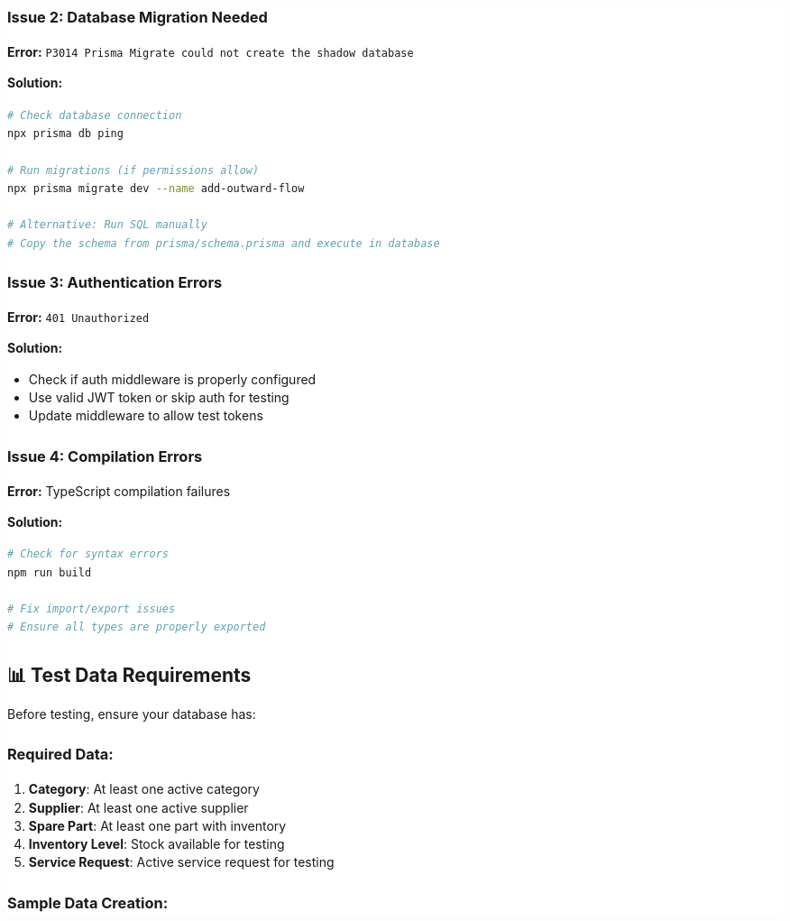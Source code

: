 ### Issue 2: Database Migration Needed

**Error:** `P3014 Prisma Migrate could not create the shadow database`

**Solution:**

```bash
# Check database connection
npx prisma db ping

# Run migrations (if permissions allow)
npx prisma migrate dev --name add-outward-flow

# Alternative: Run SQL manually
# Copy the schema from prisma/schema.prisma and execute in database
```

### Issue 3: Authentication Errors

**Error:** `401 Unauthorized`

**Solution:**

- Check if auth middleware is properly configured
- Use valid JWT token or skip auth for testing
- Update middleware to allow test tokens

### Issue 4: Compilation Errors

**Error:** TypeScript compilation failures

**Solution:**

```bash
# Check for syntax errors
npm run build

# Fix import/export issues
# Ensure all types are properly exported
```

## 📊 Test Data Requirements

Before testing, ensure your database has:

### Required Data:

1. **Category**: At least one active category
2. **Supplier**: At least one active supplier
3. **Spare Part**: At least one part with inventory
4. **Inventory Level**: Stock available for testing
5. **Service Request**: Active service request for testing

### Sample Data Creation:

